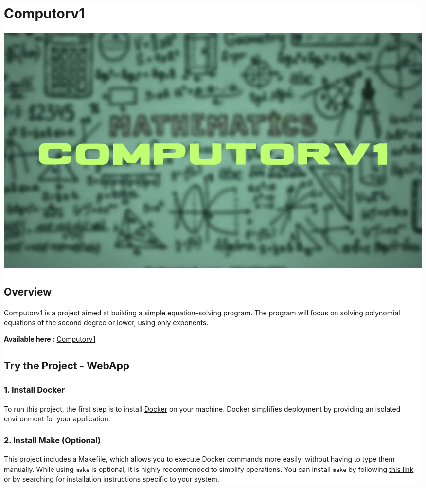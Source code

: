 # Computorv1

<img src="/gitimages/miniature.png" alt="Project Overview" width="100%">

## Overview

Computorv1 is a project aimed at building a simple equation-solving program. The program will focus on solving polynomial equations of the second degree or lower, using only exponents.

**Available here :** [Computorv1](https://devj2k.com/computorv1)

## Try the Project - WebApp

### 1. Install Docker

To run this project, the first step is to install [Docker](https://docs.docker.com/engine/install/) on your machine. Docker simplifies deployment by providing an isolated environment for your application.

### 2. Install Make (Optional)

This project includes a Makefile, which allows you to execute Docker commands more easily, without having to type them manually. While using `make` is optional, it is highly recommended to simplify operations. You can install `make` by following [this link](https://www.gnu.org/software/make/#download) or by searching for installation instructions specific to your system.
